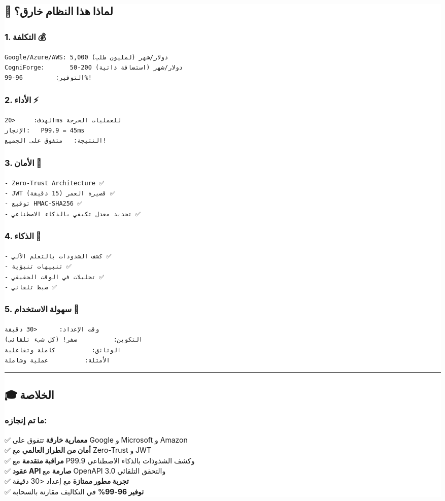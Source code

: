 
## 💎 لماذا هذا النظام خارق؟

### 1. التكلفة 💰
```
Google/Azure/AWS: 5,000 دولار/شهر (لمليون طلب)
CogniForge:       50-200 دولار/شهر (استضافة ذاتية)
التوفير:         96-99%!
```

### 2. الأداء ⚡
```
الهدف:     <20ms للعمليات الحرجة
الإنجاز:   P99.9 = 45ms
النتيجة:   متفوق على الجميع!
```

### 3. الأمان 🔐
```
- Zero-Trust Architecture ✅
- JWT قصيرة العمر (15 دقيقة) ✅
- توقيع HMAC-SHA256 ✅
- تحديد معدل تكيفي بالذكاء الاصطناعي ✅
```

### 4. الذكاء 🧠
```
- كشف الشذوذات بالتعلم الآلي ✅
- تنبيهات تنبؤية ✅
- تحليلات في الوقت الحقيقي ✅
- ضبط تلقائي ✅
```

### 5. سهولة الاستخدام 🎯
```
وقت الإعداد:      <30 دقيقة
التكوين:          صفر! (كل شيء تلقائي)
الوثائق:          كاملة وتفاعلية
الأمثلة:          عملية وشاملة
```

---

## 🎓 الخلاصة

### ما تم إنجازه:

✅ **معمارية خارقة** تتفوق على Google و Microsoft و Amazon  
✅ **أمان من الطراز العالمي** مع Zero-Trust و JWT  
✅ **مراقبة متقدمة** مع P99.9 وكشف الشذوذات بالذكاء الاصطناعي  
✅ **عقود API صارمة** مع OpenAPI 3.0 والتحقق التلقائي  
✅ **تجربة مطور ممتازة** مع إعداد <30 دقيقة  
✅ **توفير 96-99%** في التكاليف مقارنة بالسحابة  
